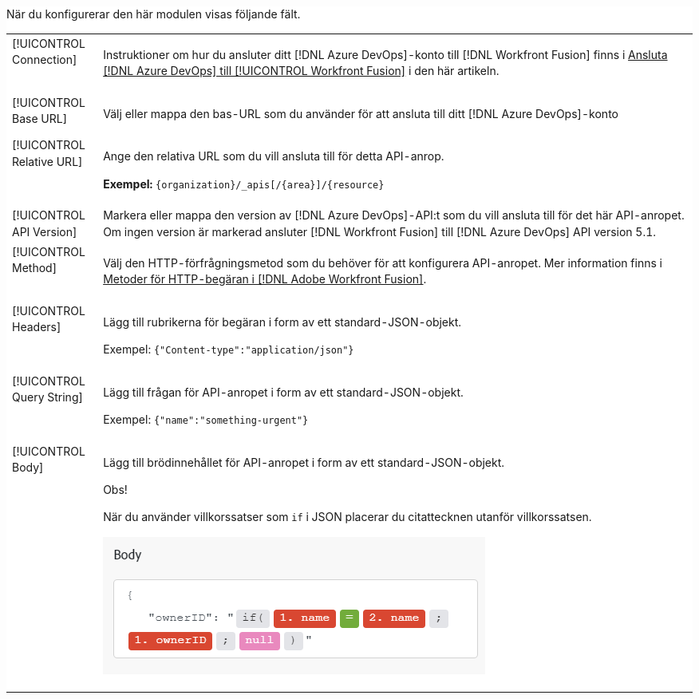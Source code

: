 När du konfigurerar den här modulen visas följande fält.

<table style="table-layout:auto">
 <col> 
 <col> 
 <tbody> 
  <tr> 
   <td role="rowheader">[!UICONTROL Connection]</td> 
   <td> <p>Instruktioner om hur du ansluter ditt [!DNL Azure DevOps]-konto till [!DNL Workfront Fusion] finns i <a href="#connect-azure-devops-to-workfront-fusion" class="MCXref xref">Ansluta [!DNL Azure DevOps] till [!UICONTROL Workfront Fusion]</a> i den här artikeln.</p> </td> 
  </tr> 
  <tr> 
   <td role="rowheader">[!UICONTROL Base URL]</td> 
   <td> <p>Välj eller mappa den bas-URL som du använder för att ansluta till ditt [!DNL Azure DevOps]-konto</p> </td> 
  </tr> 
  <tr> 
   <td role="rowheader">[!UICONTROL Relative URL]</td> 
   <td> <p>Ange den relativa URL som du vill ansluta till för detta API-anrop.</p> <p class="example" data-mc-autonum="<b>Example: </b>"><span class="autonumber"><span><b>Exempel: </b></span></span><code>{organization}/_apis[/{area}]/{resource}</code> </p> </td> 
  </tr> 
  <tr data-mc-conditions=""> 
   <td role="rowheader">[!UICONTROL API Version]</td> 
   <td>Markera eller mappa den version av [!DNL Azure DevOps]-API:t som du vill ansluta till för det här API-anropet. Om ingen version är markerad ansluter [!DNL Workfront Fusion] till [!DNL Azure DevOps] API version 5.1.</td> 
  </tr> 
  <tr> 
   <td role="rowheader">[!UICONTROL Method]</td> 
   <td> <p>Välj den HTTP-förfrågningsmetod som du behöver för att konfigurera API-anropet. Mer information finns i <a href="../../workfront-fusion/modules/http-request-methods.md" class="MCXref xref" data-mc-variable-override="">Metoder för HTTP-begäran i [!DNL Adobe Workfront Fusion]</a>.</p> </td> 
  </tr> 
  <tr> 
   <td role="rowheader">[!UICONTROL Headers]</td> 
   <td> <p>Lägg till rubrikerna för begäran i form av ett standard-JSON-objekt.</p> <p>Exempel: <code>{"Content-type":"application/json"}</code></p> </td> 
  </tr> 
  <tr> 
   <td role="rowheader">[!UICONTROL Query String]</td> 
   <td> <p>Lägg till frågan för API-anropet i form av ett standard-JSON-objekt.</p> <p>Exempel: <code>{"name":"something-urgent"}</code></p> </td> 
  </tr> 
  <tr> 
   <td role="rowheader">[!UICONTROL Body]</td> 
   <td> <p>Lägg till brödinnehållet för API-anropet i form av ett standard-JSON-objekt.</p> <p>Obs!  <p>När du använder villkorssatser som <code>if</code> i JSON placerar du citattecknen utanför villkorssatsen.</p> 
     <div class="example" data-mc-autonum="<b>Example: </b>"> 
      <p> <img src="assets/quotes-in-json-350x120.png" style="width: 350;height: 120;"> </p> 
     </div> </p> </td> 
  </tr> 
 </tbody> 